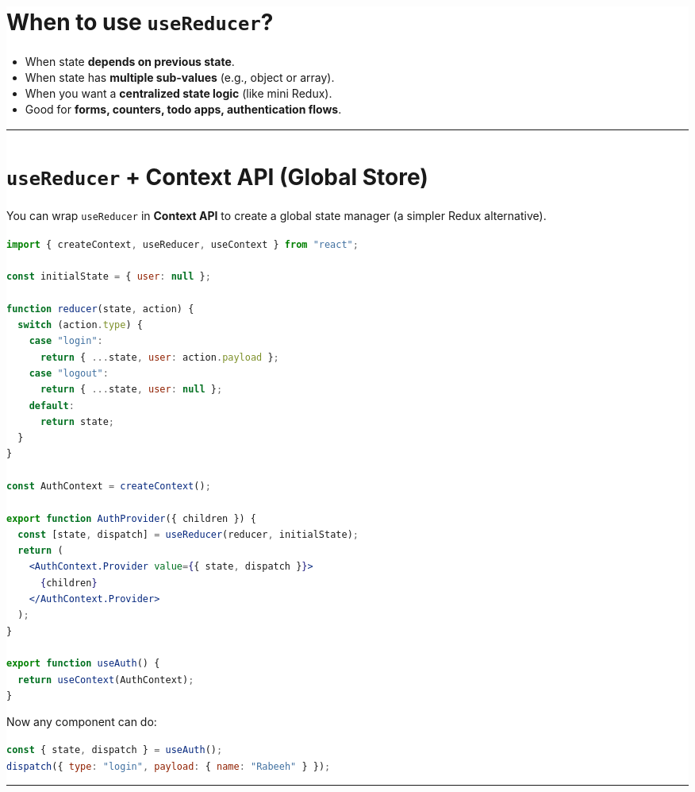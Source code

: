 #  When to use `useReducer`?

* When state **depends on previous state**.
* When state has **multiple sub-values** (e.g., object or array).
* When you want a **centralized state logic** (like mini Redux).
* Good for **forms, counters, todo apps, authentication flows**.

---

#  `useReducer` + Context API (Global Store)

You can wrap `useReducer` in **Context API** to create a global state manager (a simpler Redux alternative).

```jsx
import { createContext, useReducer, useContext } from "react";

const initialState = { user: null };

function reducer(state, action) {
  switch (action.type) {
    case "login":
      return { ...state, user: action.payload };
    case "logout":
      return { ...state, user: null };
    default:
      return state;
  }
}

const AuthContext = createContext();

export function AuthProvider({ children }) {
  const [state, dispatch] = useReducer(reducer, initialState);
  return (
    <AuthContext.Provider value={{ state, dispatch }}>
      {children}
    </AuthContext.Provider>
  );
}

export function useAuth() {
  return useContext(AuthContext);
}
```

Now any component can do:

```jsx
const { state, dispatch } = useAuth();
dispatch({ type: "login", payload: { name: "Rabeeh" } });
```

---